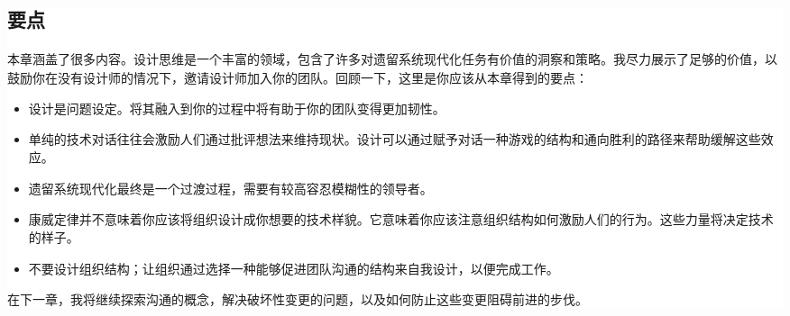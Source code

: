 ## 要点

本章涵盖了很多内容。设计思维是一个丰富的领域，包含了许多对遗留系统现代化任务有价值的洞察和策略。我尽力展示了足够的价值，以鼓励你在没有设计师的情况下，邀请设计师加入你的团队。回顾一下，这里是你应该从本章得到的要点：

+   设计是问题设定。将其融入到你的过程中将有助于你的团队变得更加韧性。

+   单纯的技术对话往往会激励人们通过批评想法来维持现状。设计可以通过赋予对话一种游戏的结构和通向胜利的路径来帮助缓解这些效应。

+   遗留系统现代化最终是一个过渡过程，需要有较高容忍模糊性的领导者。

+   康威定律并不意味着你应该将组织设计成你想要的技术样貌。它意味着你应该注意组织结构如何激励人们的行为。这些力量将决定技术的样子。

+   不要设计组织结构；让组织通过选择一种能够促进团队沟通的结构来自我设计，以便完成工作。

在下一章，我将继续探索沟通的概念，解决破坏性变更的问题，以及如何防止这些变更阻碍前进的步伐。
